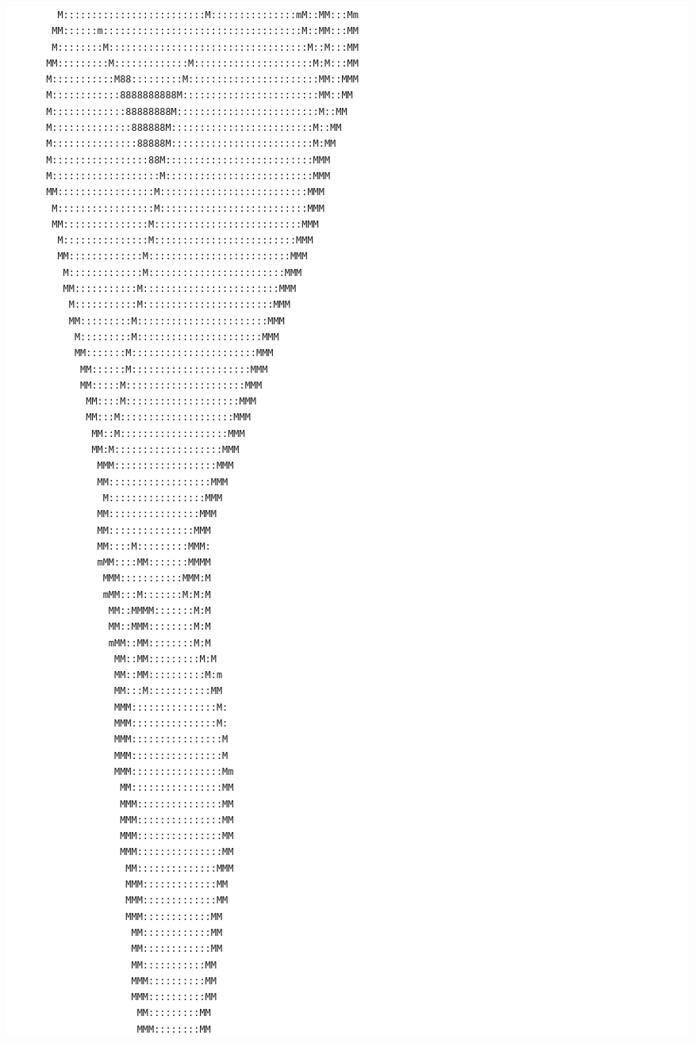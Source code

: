              M:::::::::::::::::::::::::M:::::::::::::::mM::MM:::Mm
            MM::::::m:::::::::::::::::::::::::::::::::::M::MM:::MM
            M::::::::M:::::::::::::::::::::::::::::::::::M::M:::MM         
           MM:::::::::M:::::::::::::M:::::::::::::::::::::M:M:::MM
           M:::::::::::M88:::::::::M:::::::::::::::::::::::MM::MMM
           M::::::::::::8888888888M::::::::::::::::::::::::MM::MM
           M:::::::::::::88888888M:::::::::::::::::::::::::M::MM
           M::::::::::::::888888M:::::::::::::::::::::::::M::MM
           M:::::::::::::::88888M:::::::::::::::::::::::::M:MM
           M:::::::::::::::::88M::::::::::::::::::::::::::MMM
           M:::::::::::::::::::M::::::::::::::::::::::::::MMM
           MM:::::::::::::::::M::::::::::::::::::::::::::MMM
            M:::::::::::::::::M::::::::::::::::::::::::::MMM
            MM:::::::::::::::M::::::::::::::::::::::::::MMM
             M:::::::::::::::M:::::::::::::::::::::::::MMM
             MM:::::::::::::M:::::::::::::::::::::::::MMM
              M:::::::::::::M::::::::::::::::::::::::MMM
              MM:::::::::::M::::::::::::::::::::::::MMM
               M:::::::::::M:::::::::::::::::::::::MMM  
               MM:::::::::M:::::::::::::::::::::::MMM
                M:::::::::M::::::::::::::::::::::MMM
                MM:::::::M::::::::::::::::::::::MMM
                 MM::::::M:::::::::::::::::::::MMM
                 MM:::::M:::::::::::::::::::::MMM
                  MM::::M::::::::::::::::::::MMM
                  MM:::M::::::::::::::::::::MMM
                   MM::M:::::::::::::::::::MMM
                   MM:M:::::::::::::::::::MMM
                    MMM::::::::::::::::::MMM
                    MM::::::::::::::::::MMM
                     M:::::::::::::::::MMM
                    MM::::::::::::::::MMM
                    MM:::::::::::::::MMM
                    MM::::M:::::::::MMM:
                    mMM::::MM:::::::MMMM
                     MMM:::::::::::MMM:M
                     mMM:::M:::::::M:M:M
                      MM::MMMM:::::::M:M
                      MM::MMM::::::::M:M
                      mMM::MM::::::::M:M
                       MM::MM:::::::::M:M
                       MM::MM::::::::::M:m
                       MM:::M:::::::::::MM
                       MMM:::::::::::::::M:
                       MMM:::::::::::::::M:
                       MMM::::::::::::::::M
                       MMM::::::::::::::::M
                       MMM::::::::::::::::Mm
                        MM::::::::::::::::MM
                        MMM:::::::::::::::MM
                        MMM:::::::::::::::MM
                        MMM:::::::::::::::MM
                        MMM:::::::::::::::MM
                         MM::::::::::::::MMM
                         MMM:::::::::::::MM
                         MMM:::::::::::::MM
                         MMM::::::::::::MM
                          MM::::::::::::MM
                          MM::::::::::::MM
                          MM:::::::::::MM
                          MMM::::::::::MM
                          MMM::::::::::MM
                           MM:::::::::MM
                           MMM::::::::MM